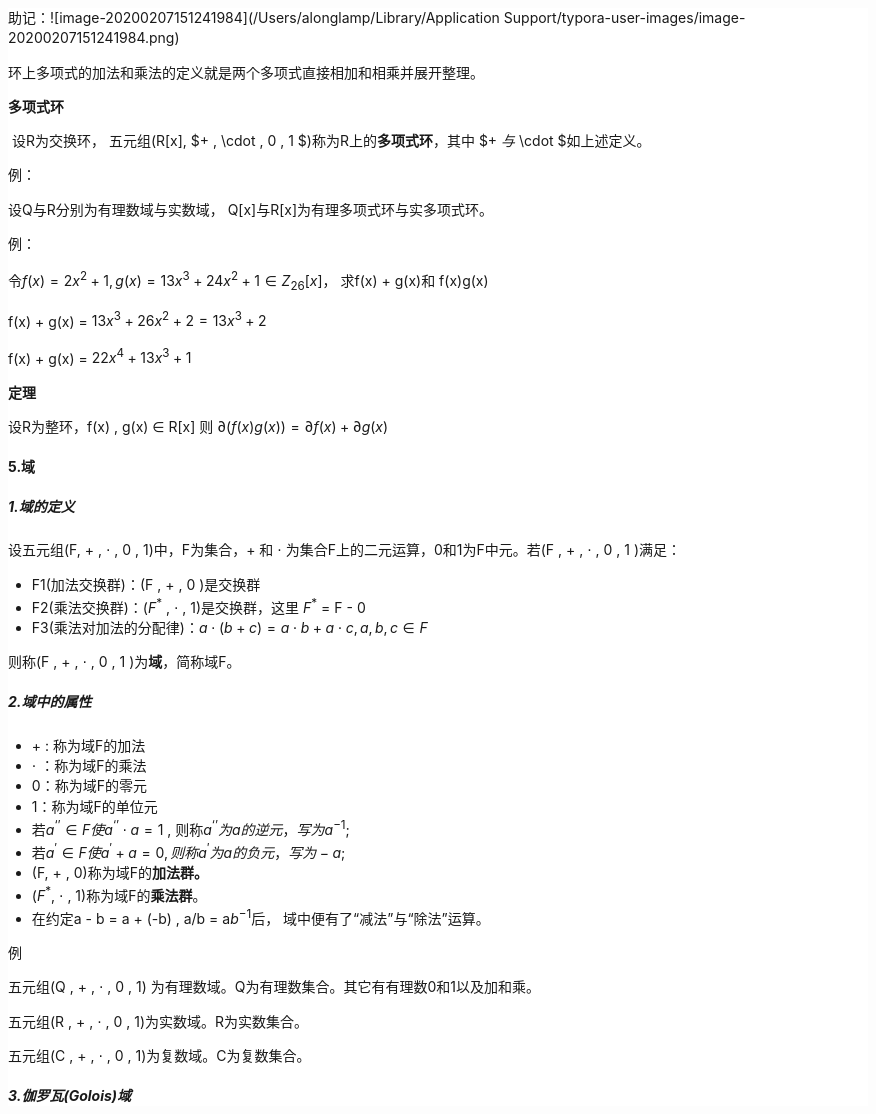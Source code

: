 助记：![image-20200207151241984](/Users/alonglamp/Library/Application Support/typora-user-images/image-20200207151241984.png)

环上多项式的加法和乘法的定义就是两个多项式直接相加和相乘并展开整理。



**多项式环**

​	设R为交换环， 五元组(R[x], $+ , \cdot , 0 , 1 $)称为R上的**多项式环**，其中 $+ $与$ \cdot $如上述定义。

例：

设Q与R分别为有理数域与实数域， Q[x]与R[x]为有理多项式环与实多项式环。

例：

令$f(x) = 2x^2 + 1 , g(x) = 13x^3 + 24x^2 + 1 \in Z_{26}[x]，$ 求f(x) + g(x)和 f(x)g(x)

f(x) + g(x) = $13x^3 + 26x^2 + 2 = 13x^3 + 2$

f(x) + g(x) = $22x^4 + 13x^3 + 1$  

**定理**

设R为整环，f(x) , g(x) $\in$ R[x] 则 $\partial(f(x)g(x)) = \partial f(x) + \partial g(x)$

#### 5.域

##### 1.域的定义

设五元组(F, + , $\cdot$ , 0 , 1)中，F为集合，+ 和 $\cdot$ 为集合F上的二元运算，0和1为F中元。若(F , + , $\cdot$ , 0 , 1 )满足：

- F1(加法交换群)：(F , + , 0 )是交换群
- F2(乘法交换群)：($F^*$  , $\cdot$ , 1)是交换群，这里 $F^*$ = F - 0
- F3(乘法对加法的分配律)：$a \cdot (b + c) = a \cdot b + a \cdot c , a,b,c \in F$

则称(F , + , $\cdot$ , 0 , 1 )为**域**，简称域F。

##### 2.域中的属性

- $+$ : 称为域F的加法
- $\cdot$  ：称为域F的乘法
- 0：称为域F的零元
- 1：称为域F的单位元
- 若$a^{‘     ’} \in F 使 a^{‘ ’} \cdot a = 1$ , 则称$a^{‘’} 为a的逆元，写为 a^{-1}$;
- 若$a^{'} \in F 使 a^{'} + a = 0 , 则称 a^{'} 为a的负元，写为-a;$
- (F, + , 0)称为域F的**加法群。**
- ($F^{*}$, $\cdot$ , 1)称为域F的**乘法群**。
- 在约定a - b =  a + (-b) , a/b = a$b^{-1}$后， 域中便有了“减法”与“除法”运算。

例

五元组(Q , + , $\cdot$ , 0 , 1) 为有理数域。Q为有理数集合。其它有有理数0和1以及加和乘。

五元组(R , + , $\cdot$ , 0 , 1)为实数域。R为实数集合。

五元组(C , + , $\cdot$ , 0 , 1)为复数域。C为复数集合。

##### 3.伽罗瓦(Golois)域
